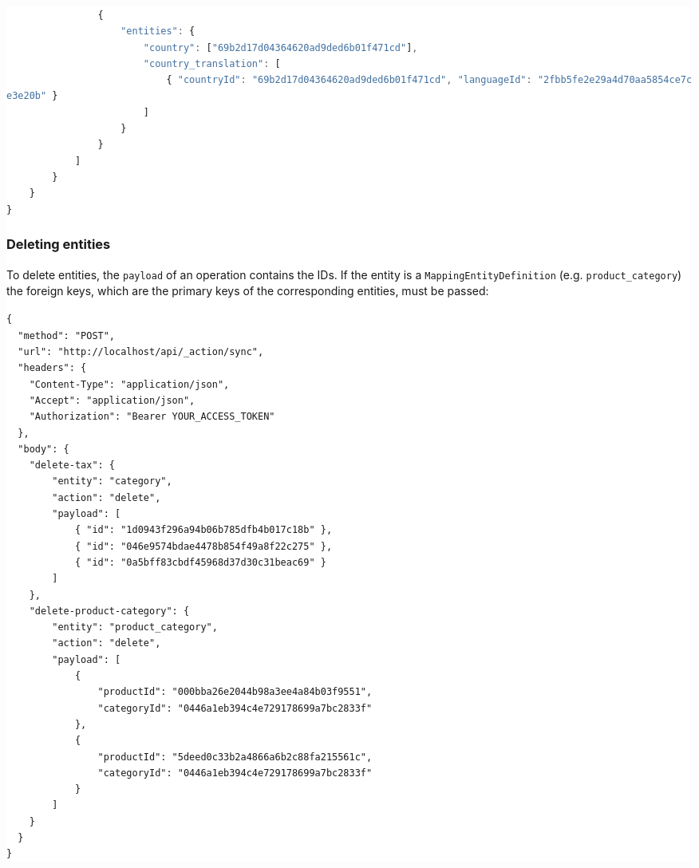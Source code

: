 ```javascript
                {
                    "entities": {
                        "country": ["69b2d17d04364620ad9ded6b01f471cd"],
                        "country_translation": [
                            { "countryId": "69b2d17d04364620ad9ded6b01f471cd", "languageId": "2fbb5fe2e29a4d70aa5854ce7ce3e20b" }
                        ]
                    }
                }
            ]
        }
    }
}
```

### Deleting entities

To delete entities, the `payload` of an operation contains the IDs. If the entity is a `MappingEntityDefinition` \(e.g. `product_category`\) the foreign keys, which are the primary keys of the corresponding entities, must be passed:


```sample http
{
  "method": "POST",
  "url": "http://localhost/api/_action/sync",
  "headers": {
    "Content-Type": "application/json",
    "Accept": "application/json",
    "Authorization": "Bearer YOUR_ACCESS_TOKEN"
  },
  "body": {
    "delete-tax": {
        "entity": "category",
        "action": "delete",
        "payload": [
            { "id": "1d0943f296a94b06b785dfb4b017c18b" },
            { "id": "046e9574bdae4478b854f49a8f22c275" },
            { "id": "0a5bff83cbdf45968d37d30c31beac69" }
        ]
    },
    "delete-product-category": {
        "entity": "product_category",
        "action": "delete",
        "payload": [
            {
                "productId": "000bba26e2044b98a3ee4a84b03f9551",
                "categoryId": "0446a1eb394c4e729178699a7bc2833f"
            },
            { 
                "productId": "5deed0c33b2a4866a6b2c88fa215561c",
                "categoryId": "0446a1eb394c4e729178699a7bc2833f"
            }
        ]
    }
  }
}
```
